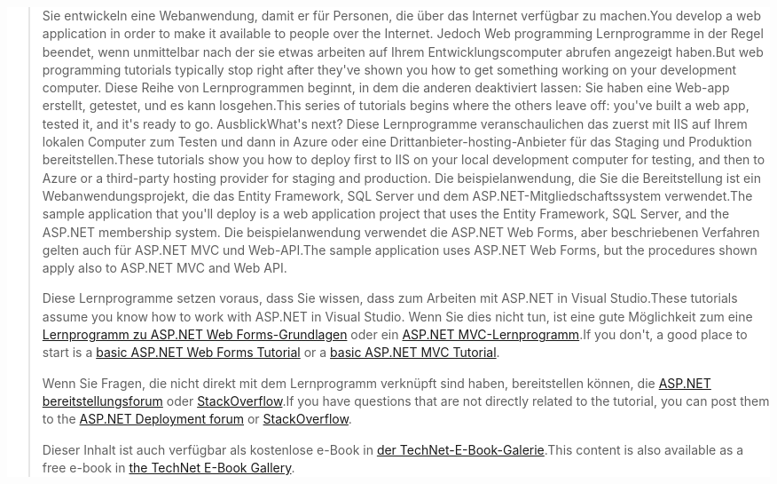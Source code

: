 > <span data-ttu-id="e7c67-108">Sie entwickeln eine Webanwendung, damit er für Personen, die über das Internet verfügbar zu machen.</span><span class="sxs-lookup"><span data-stu-id="e7c67-108">You develop a web application in order to make it available to people over the Internet.</span></span> <span data-ttu-id="e7c67-109">Jedoch Web programming Lernprogramme in der Regel beendet, wenn unmittelbar nach der sie etwas arbeiten auf Ihrem Entwicklungscomputer abrufen angezeigt haben.</span><span class="sxs-lookup"><span data-stu-id="e7c67-109">But web programming tutorials typically stop right after they've shown you how to get something working on your development computer.</span></span> <span data-ttu-id="e7c67-110">Diese Reihe von Lernprogrammen beginnt, in dem die anderen deaktiviert lassen: Sie haben eine Web-app erstellt, getestet, und es kann losgehen.</span><span class="sxs-lookup"><span data-stu-id="e7c67-110">This series of tutorials begins where the others leave off: you've built a web app, tested it, and it's ready to go.</span></span> <span data-ttu-id="e7c67-111">Ausblick</span><span class="sxs-lookup"><span data-stu-id="e7c67-111">What's next?</span></span> <span data-ttu-id="e7c67-112">Diese Lernprogramme veranschaulichen das zuerst mit IIS auf Ihrem lokalen Computer zum Testen und dann in Azure oder eine Drittanbieter-hosting-Anbieter für das Staging und Produktion bereitstellen.</span><span class="sxs-lookup"><span data-stu-id="e7c67-112">These tutorials show you how to deploy first to IIS on your local development computer for testing, and then to Azure or a third-party hosting provider for staging and production.</span></span> <span data-ttu-id="e7c67-113">Die beispielanwendung, die Sie die Bereitstellung ist ein Webanwendungsprojekt, die das Entity Framework, SQL Server und dem ASP.NET-Mitgliedschaftssystem verwendet.</span><span class="sxs-lookup"><span data-stu-id="e7c67-113">The sample application that you'll deploy is a web application project that uses the Entity Framework, SQL Server, and the ASP.NET membership system.</span></span> <span data-ttu-id="e7c67-114">Die beispielanwendung verwendet die ASP.NET Web Forms, aber beschriebenen Verfahren gelten auch für ASP.NET MVC und Web-API.</span><span class="sxs-lookup"><span data-stu-id="e7c67-114">The sample application uses ASP.NET Web Forms, but the procedures shown apply also to ASP.NET MVC and Web API.</span></span>
> 
> <span data-ttu-id="e7c67-115">Diese Lernprogramme setzen voraus, dass Sie wissen, dass zum Arbeiten mit ASP.NET in Visual Studio.</span><span class="sxs-lookup"><span data-stu-id="e7c67-115">These tutorials assume you know how to work with ASP.NET in Visual Studio.</span></span> <span data-ttu-id="e7c67-116">Wenn Sie dies nicht tun, ist eine gute Möglichkeit zum eine [Lernprogramm zu ASP.NET Web Forms-Grundlagen](../../older-versions-getting-started/tailspin-spyworks/tailspin-spyworks-part-1.md) oder ein [ASP.NET MVC-Lernprogramm](../../../../mvc/overview/older-versions/getting-started-with-aspnet-mvc4/intro-to-aspnet-mvc-4.md).</span><span class="sxs-lookup"><span data-stu-id="e7c67-116">If you don't, a good place to start is a [basic ASP.NET Web Forms Tutorial](../../older-versions-getting-started/tailspin-spyworks/tailspin-spyworks-part-1.md) or a [basic ASP.NET MVC Tutorial](../../../../mvc/overview/older-versions/getting-started-with-aspnet-mvc4/intro-to-aspnet-mvc-4.md).</span></span>
> 
> <span data-ttu-id="e7c67-117">Wenn Sie Fragen, die nicht direkt mit dem Lernprogramm verknüpft sind haben, bereitstellen können, die [ASP.NET bereitstellungsforum](https://forums.asp.net/26.aspx/1?Configuration+and+Deployment) oder [StackOverflow](http://stackoverflow.com).</span><span class="sxs-lookup"><span data-stu-id="e7c67-117">If you have questions that are not directly related to the tutorial, you can post them to the [ASP.NET Deployment forum](https://forums.asp.net/26.aspx/1?Configuration+and+Deployment) or [StackOverflow](http://stackoverflow.com).</span></span>
> 
> <span data-ttu-id="e7c67-118">Dieser Inhalt ist auch verfügbar als kostenlose e-Book in [der TechNet-E-Book-Galerie](https://social.technet.microsoft.com/wiki/contents/articles/11608.e-book-gallery-for-microsoft-technologies.aspx#ASPNETWebDeploymentusingVisualStudio).</span><span class="sxs-lookup"><span data-stu-id="e7c67-118">This content is also available as a free e-book in [the TechNet E-Book Gallery](https://social.technet.microsoft.com/wiki/contents/articles/11608.e-book-gallery-for-microsoft-technologies.aspx#ASPNETWebDeploymentusingVisualStudio).</span></span>
